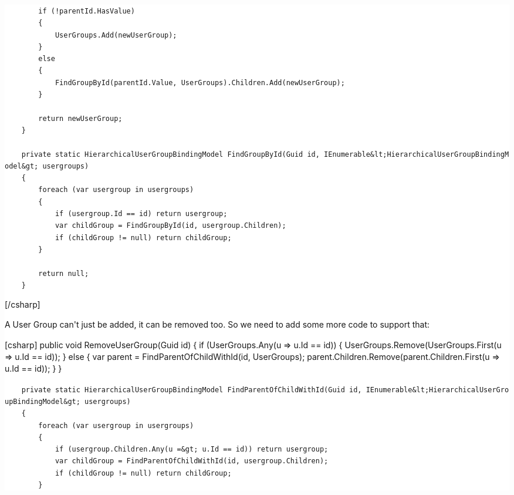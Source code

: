             if (!parentId.HasValue)
            {
                UserGroups.Add(newUserGroup);
            }
            else
            {
                FindGroupById(parentId.Value, UserGroups).Children.Add(newUserGroup);
            }
 
            return newUserGroup;
        }
 
        private static HierarchicalUserGroupBindingModel FindGroupById(Guid id, IEnumerable&lt;HierarchicalUserGroupBindingModel&gt; usergroups)
        {
            foreach (var usergroup in usergroups)
            {
                if (usergroup.Id == id) return usergroup;
                var childGroup = FindGroupById(id, usergroup.Children);
                if (childGroup != null) return childGroup;
            }
 
            return null;
        }
[/csharp]
</div>

A User Group can't just be added, it can be removed too.  So we need to add some more code to support that:

<div>
[csharp]
        public void RemoveUserGroup(Guid id)
        {
            if (UserGroups.Any(u =&gt; u.Id == id))
            {
                UserGroups.Remove(UserGroups.First(u =&gt; u.Id == id));
            }
            else
            {
                var parent = FindParentOfChildWithId(id, UserGroups);
                parent.Children.Remove(parent.Children.First(u =&gt; u.Id == id));
            }
        }
 
        private static HierarchicalUserGroupBindingModel FindParentOfChildWithId(Guid id, IEnumerable&lt;HierarchicalUserGroupBindingModel&gt; usergroups)
        {
            foreach (var usergroup in usergroups)
            {
                if (usergroup.Children.Any(u =&gt; u.Id == id)) return usergroup;
                var childGroup = FindParentOfChildWithId(id, usergroup.Children);
                if (childGroup != null) return childGroup;
            }
 